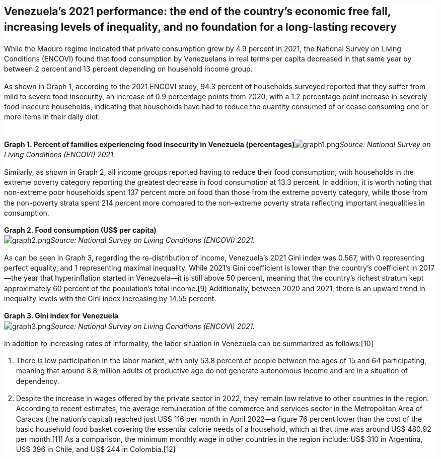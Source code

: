 ## Venezuela’s 2021 performance: the end of the country’s economic free fall, increasing levels of inequality, and no foundation for a long-lasting recovery

While the Maduro regime indicated that private consumption grew by 4.9 percent in 2021, the National Survey on Living Conditions (ENCOVI) found that food consumption by Venezuelans in real terms per capita decreased in that same year by between 2 percent and 13 percent depending on household income group.

As shown in Graph 1, according to the 2021 ENCOVI study, 94.3 percent of households surveyed reported that they suffer from mild to severe food insecurity, an increase of 0.9 percentage points from 2020, with a 1.2 percentage point increase in severely food insecure households, indicating that households have had to reduce the quantity consumed of or cease consuming one or more items in their daily diet.

\
**Graph 1. Percent of families experiencing food insecurity in Venezuela (percentages)**![graph1.png](/uploads/graph1.png)*Source: National Survey on Living Conditions (ENCOVI) 2021.*

Similarly, as shown in Graph 2, all income groups reported having to reduce their food consumption, with households in the extreme poverty category reporting the greatest decrease in food consumption at 13.3 percent. In addition, it is worth noting that non-extreme poor households spent 137 percent more on food than those from the extreme poverty category, while those from the non-poverty strata spent 214 percent more compared to the non-extreme poverty strata reflecting important inequalities in consumption.

**Graph 2. Food consumption (US$ per capita)**\
![graph2.png](/uploads/graph2.png)*Source: National Survey on Living Conditions (ENCOVI) 2021.*

As can be seen in Graph 3, regarding the re-distribution of income, Venezuela’s 2021 Gini index was 0.567, with 0 representing perfect equality, and 1 representing maximal inequality. While 2021’s Gini coefficient is lower than the country’s coefficient in 2017—the year that hyperinflation started in Venezuela—it is still above 50 percent, meaning that the country’s richest stratum kept approximately 60 percent of the population’s total income.\[9\]  Additionally, between 2020 and 2021, there is an upward trend in inequality levels with the Gini index increasing by 14.55 percent.

**Graph 3. Gini index for Venezuela**\
![graph3.png](/uploads/graph3.png)*Source: National Survey on Living Conditions (ENCOVI) 2021.*

In addition to increasing rates of informality, the labor situation in Venezuela can be summarized as follows:\[10\]

1. There is low participation in the labor market, with only 53.8 percent of people between the ages of 15 and 64 participating, meaning that around 8.8 million adults of productive age do not generate autonomous income and are in a situation of dependency.

2. Despite the increase in wages offered by the private sector in 2022, they remain low relative to other countries in the region. According to recent estimates, the average remuneration of the commerce and services sector in the Metropolitan Area of Caracas (the nation’s capital) reached just US$ 116 per month in April 2022—a figure 76 percent lower than the cost of the basic household food basket covering the essential  calorie needs of a household, which at that time was around US$ 480.92 per month.\[11\]  As a comparison, the minimum monthly wage in other countries in the region include: US$ 310 in Argentina, US$ 396 in Chile, and US$ 244 in Colombia.\[12\]
